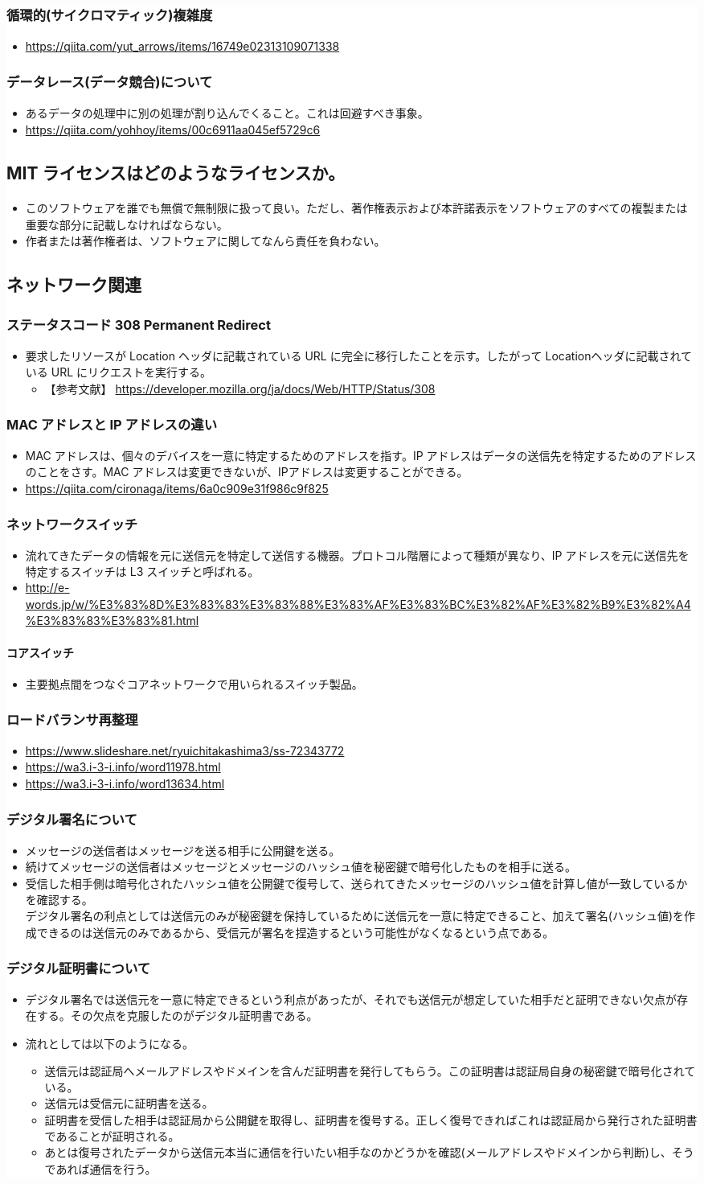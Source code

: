 ### 循環的(サイクロマティック)複雑度
- https://qiita.com/yut_arrows/items/16749e02313109071338

### データレース(データ競合)について
- あるデータの処理中に別の処理が割り込んでくること。これは回避すべき事象。
- https://qiita.com/yohhoy/items/00c6911aa045ef5729c6

## MIT ライセンスはどのようなライセンスか。
- このソフトウェアを誰でも無償で無制限に扱って良い。ただし、著作権表示および本許諾表示をソフトウェアのすべての複製または重要な部分に記載しなければならない。
- 作者または著作権者は、ソフトウェアに関してなんら責任を負わない。

## ネットワーク関連

### ステータスコード 308 Permanent Redirect
- 要求したリソースが Location ヘッダに記載されている URL に完全に移行したことを示す。したがって Locationヘッダに記載されている URL にリクエストを実行する。
  - 【参考文献】 https://developer.mozilla.org/ja/docs/Web/HTTP/Status/308

### MAC アドレスと IP アドレスの違い
- MAC アドレスは、個々のデバイスを一意に特定するためのアドレスを指す。IP アドレスはデータの送信先を特定するためのアドレスのことをさす。MAC アドレスは変更できないが、IPアドレスは変更することができる。
- https://qiita.com/cironaga/items/6a0c909e31f986c9f825

### ネットワークスイッチ
- 流れてきたデータの情報を元に送信元を特定して送信する機器。プロトコル階層によって種類が異なり、IP アドレスを元に送信先を特定するスイッチは L3 スイッチと呼ばれる。
- http://e-words.jp/w/%E3%83%8D%E3%83%83%E3%83%88%E3%83%AF%E3%83%BC%E3%82%AF%E3%82%B9%E3%82%A4%E3%83%83%E3%83%81.html

#### コアスイッチ
- 主要拠点間をつなぐコアネットワークで用いられるスイッチ製品。

### ロードバランサ再整理
- https://www.slideshare.net/ryuichitakashima3/ss-72343772
- https://wa3.i-3-i.info/word11978.html
- https://wa3.i-3-i.info/word13634.html

### デジタル署名について
- メッセージの送信者はメッセージを送る相手に公開鍵を送る。  
- 続けてメッセージの送信者はメッセージとメッセージのハッシュ値を秘密鍵で暗号化したものを相手に送る。  
- 受信した相手側は暗号化されたハッシュ値を公開鍵で復号して、送られてきたメッセージのハッシュ値を計算し値が一致しているかを確認する。  
デジタル署名の利点としては送信元のみが秘密鍵を保持しているために送信元を一意に特定できること、加えて署名(ハッシュ値)を作成できるのは送信元のみであるから、受信元が署名を捏造するという可能性がなくなるという点である。

### デジタル証明書について
- デジタル署名では送信元を一意に特定できるという利点があったが、それでも送信元が想定していた相手だと証明できない欠点が存在する。その欠点を克服したのがデジタル証明書である。

- 流れとしては以下のようになる。
  - 送信元は認証局へメールアドレスやドメインを含んだ証明書を発行してもらう。この証明書は認証局自身の秘密鍵で暗号化されている。  
  - 送信元は受信元に証明書を送る。  
  - 証明書を受信した相手は認証局から公開鍵を取得し、証明書を復号する。正しく復号できればこれは認証局から発行された証明書であることが証明される。  
  - あとは復号されたデータから送信元本当に通信を行いたい相手なのかどうかを確認(メールアドレスやドメインから判断)し、そうであれば通信を行う。
